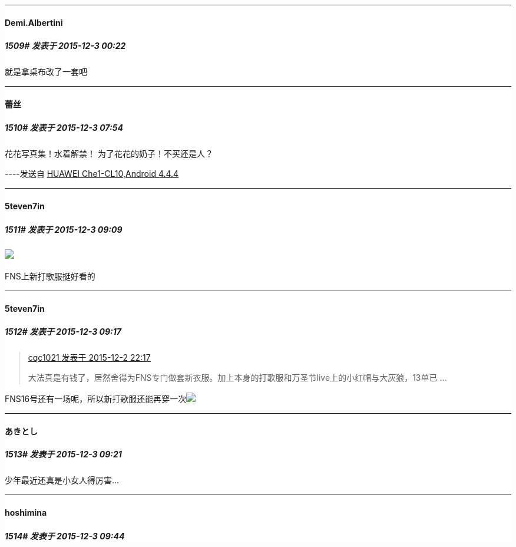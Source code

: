 
*****

####  Demi.Albertini  
##### 1509#       发表于 2015-12-3 00:22


就是拿桌布改了一套吧


*****

####  蕾丝  
##### 1510#       发表于 2015-12-3 07:54


花花写真集！水着解禁！
为了花花的奶子！不买还是人？


----发送自 [HUAWEI Che1-CL10,Android 4.4.4](http://stage1.5j4m.com/?1.19)


*****

####  5teven7in  
##### 1511#       发表于 2015-12-3 09:09


<img src="http://ww1.sinaimg.cn/large/794d5b12jw1eylj4kkdvrg20mi0u0kjl.gif" referrerpolicy="no-referrer">

FNS上新打歌服挺好看的


*****

####  5teven7in  
##### 1512#       发表于 2015-12-3 09:17


<blockquote><a href="httphttps://bbs.saraba1st.com/2b/forum.php?mod=redirect&amp;goto=findpost&amp;pid=30912272&amp;ptid=1102389" target="_blank">cqc1021 发表于 2015-12-2 22:17</a>

大法真是有钱了，居然舍得为FNS专门做套新衣服。加上本身的打歌服和万圣节live上的小红帽与大灰狼，13单已 ...</blockquote>
FNS16号还有一场呢，所以新打歌服还能再穿一次<img src="https://static.saraba1st.com/image/smiley/face/119.gif" referrerpolicy="no-referrer">


*****

####  あきとし  
##### 1513#       发表于 2015-12-3 09:21


少年最近还真是小女人得厉害... 


*****

####  hoshimina  
##### 1514#       发表于 2015-12-3 09:44
